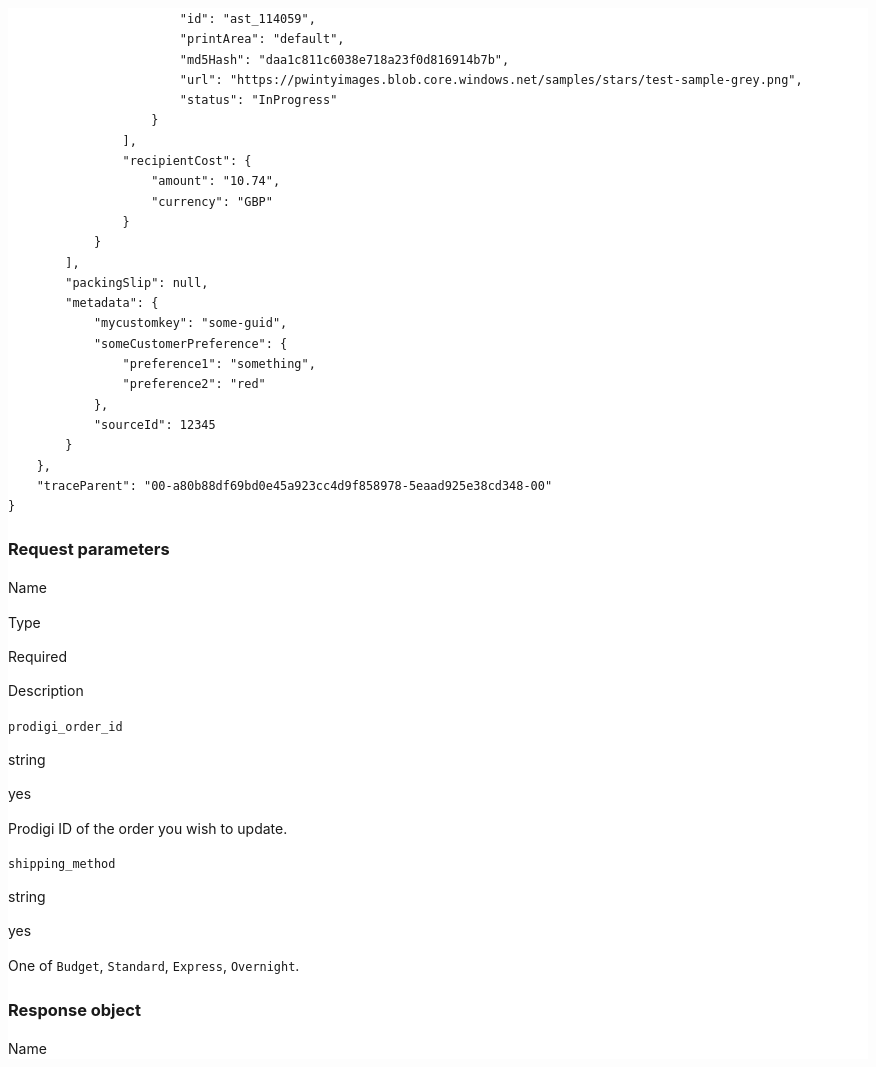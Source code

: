                             "id": "ast_114059",
                            "printArea": "default",
                            "md5Hash": "daa1c811c6038e718a23f0d816914b7b",
                            "url": "https://pwintyimages.blob.core.windows.net/samples/stars/test-sample-grey.png",
                            "status": "InProgress"
                        }
                    ],
                    "recipientCost": {
                        "amount": "10.74",
                        "currency": "GBP"
                    }
                }
            ],
            "packingSlip": null,
            "metadata": {
                "mycustomkey": "some-guid",
                "someCustomerPreference": {
                    "preference1": "something",
                    "preference2": "red"
                },
                "sourceId": 12345
            }
        },
        "traceParent": "00-a80b88df69bd0e45a923cc4d9f858978-5eaad925e38cd348-00"
    }
    

### Request parameters

Name

Type

Required

Description

`prodigi_order_id`

string

yes

Prodigi ID of the order you wish to update.

`shipping_method`

string

yes

One of `Budget`, `Standard`, `Express`, `Overnight`.

### Response object

Name

